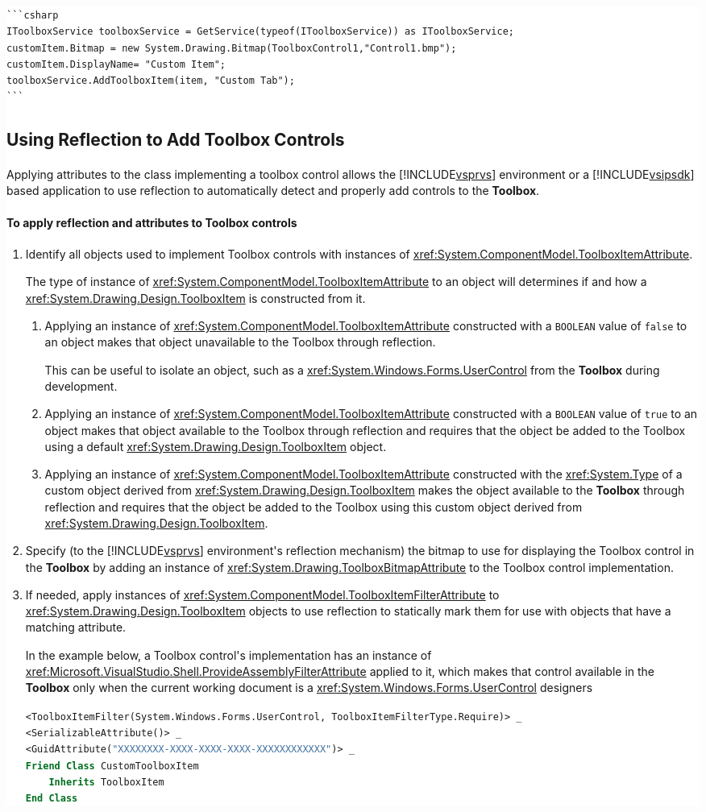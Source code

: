     ```csharp  
    IToolboxService toolboxService = GetService(typeof(IToolboxService)) as IToolboxService;  
    customItem.Bitmap = new System.Drawing.Bitmap(ToolboxControl1,"Control1.bmp");  
    customItem.DisplayName= "Custom Item";  
    toolboxService.AddToolboxItem(item, "Custom Tab");  
    ```  
  
## Using Reflection to Add Toolbox Controls  
 Applying attributes to the class implementing a toolbox control allows the [!INCLUDE[vsprvs](../includes/vsprvs-md.md)] environment or a [!INCLUDE[vsipsdk](../includes/vsipsdk-md.md)] based application to use reflection to automatically detect and properly add controls to the **Toolbox**.  
  
#### To apply reflection and attributes to Toolbox controls  
  
1.  Identify all objects used to implement Toolbox controls with instances of <xref:System.ComponentModel.ToolboxItemAttribute>.  
  
     The type of instance of <xref:System.ComponentModel.ToolboxItemAttribute> to an object will determines if and how a <xref:System.Drawing.Design.ToolboxItem> is constructed from it.  
  
    1.  Applying an instance of <xref:System.ComponentModel.ToolboxItemAttribute> constructed with a `BOOLEAN` value of `false` to an object makes that object unavailable to the Toolbox through reflection.  
  
         This can be useful to isolate an object, such as a <xref:System.Windows.Forms.UserControl> from the **Toolbox** during development.  
  
    2.  Applying an instance of <xref:System.ComponentModel.ToolboxItemAttribute> constructed with a `BOOLEAN` value of `true` to an object makes that object available to the Toolbox through reflection and requires that the object be added to the Toolbox using a default <xref:System.Drawing.Design.ToolboxItem> object.  
  
    3.  Applying an instance of <xref:System.ComponentModel.ToolboxItemAttribute> constructed with the <xref:System.Type> of a custom object derived from <xref:System.Drawing.Design.ToolboxItem> makes the object available to the **Toolbox** through reflection and requires that the object be added to the Toolbox using this custom object derived from <xref:System.Drawing.Design.ToolboxItem>.  
  
2.  Specify (to the [!INCLUDE[vsprvs](../includes/vsprvs-md.md)] environment's reflection mechanism) the bitmap to use for displaying the Toolbox control in the **Toolbox** by adding an instance of <xref:System.Drawing.ToolboxBitmapAttribute> to the Toolbox control implementation.  
  
3.  If needed, apply instances of <xref:System.ComponentModel.ToolboxItemFilterAttribute> to <xref:System.Drawing.Design.ToolboxItem> objects to use reflection to statically mark them for use with objects that have a matching attribute.  
  
     In the example below, a Toolbox control's implementation has an instance of <xref:Microsoft.VisualStudio.Shell.ProvideAssemblyFilterAttribute> applied to it, which makes that control available in the **Toolbox** only when the current working document is a <xref:System.Windows.Forms.UserControl> designers  
  
    ```vb  
    <ToolboxItemFilter(System.Windows.Forms.UserControl, ToolboxItemFilterType.Require)> _   
    <SerializableAttribute()> _   
    <GuidAttribute("XXXXXXXX-XXXX-XXXX-XXXX-XXXXXXXXXXXX")> _   
    Friend Class CustomToolboxItem   
        Inherits ToolboxItem   
    End Class  
    ```  
  